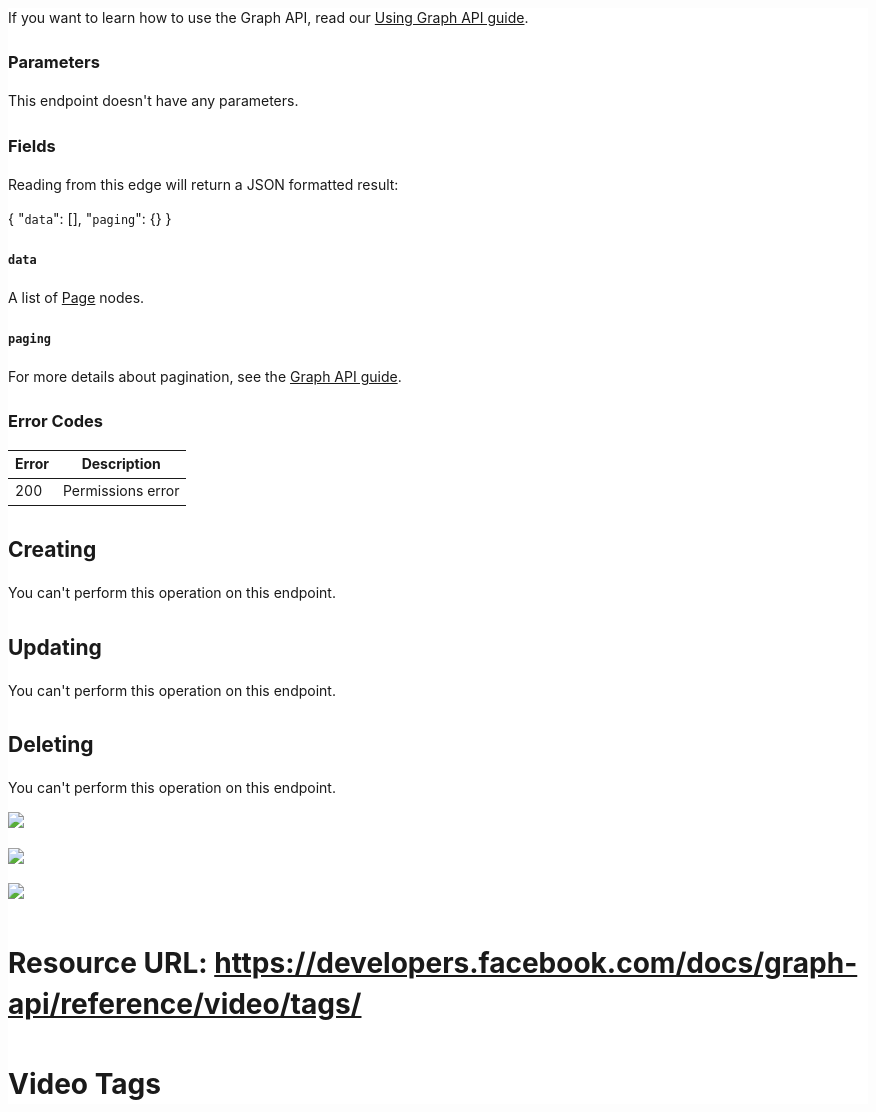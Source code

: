 If you want to learn how to use the Graph API, read our [Using Graph API guide](https://developers.facebook.com/docs/graph-api/using-graph-api/).

### Parameters

This endpoint doesn't have any parameters.

### Fields

Reading from this edge will return a JSON formatted result:

{
    "`data`": \[\],
    "`paging`": {}
}

#### `data`

A list of [Page](https://developers.facebook.com/docs/graph-api/reference/page/) nodes.

#### `paging`

For more details about pagination, see the [Graph API guide](https://developers.facebook.com/docs/graph-api/using-graph-api/#paging).

### Error Codes

| Error | Description |
| --- | --- |
| 200 | Permissions error |

Creating
--------

You can't perform this operation on this endpoint.

Updating
--------

You can't perform this operation on this endpoint.

Deleting
--------

You can't perform this operation on this endpoint.

![](https://www.facebook.com/tr?id=675141479195042&ev=PageView&noscript=1)

![](https://www.facebook.com/tr?id=574561515946252&ev=PageView&noscript=1)

![](https://www.facebook.com/tr?id=1754628768090156&ev=PageView&noscript=1)

# Resource URL: https://developers.facebook.com/docs/graph-api/reference/video/tags/
Video Tags
==========
